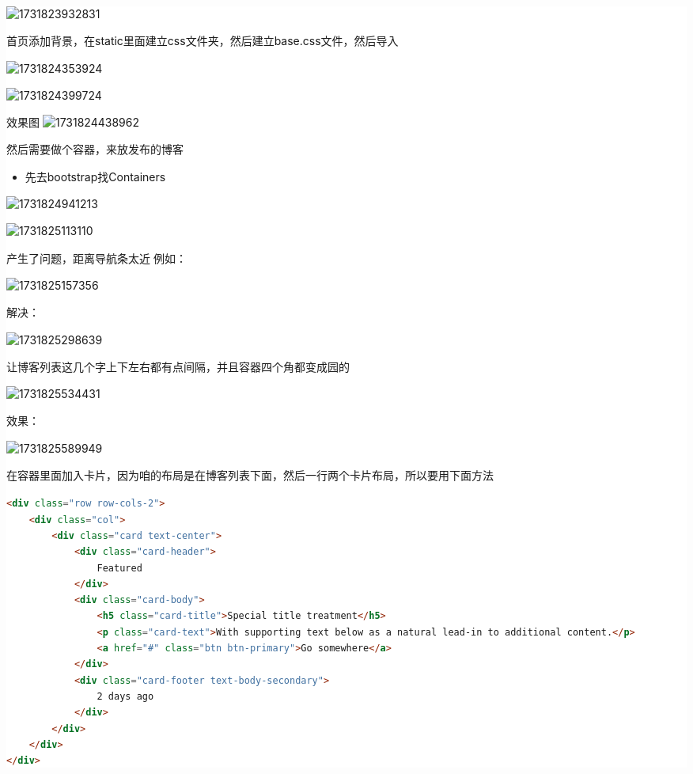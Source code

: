 ![1731823932831](D:\BaiduNetdiskDownload\BlogVoyage\notebook\images\1731823932831.png)

首页添加背景，在static里面建立css文件夹，然后建立base.css文件，然后导入

![1731824353924](D:\BaiduNetdiskDownload\BlogVoyage\notebook\images\1731824353924.png)

![1731824399724](D:\BaiduNetdiskDownload\BlogVoyage\notebook\images\1731824399724.png)

效果图
![1731824438962](D:\BaiduNetdiskDownload\BlogVoyage\notebook\images\1731824438962.png)

 然后需要做个容器，来放发布的博客

- 先去bootstrap找Containers

![1731824941213](D:\BaiduNetdiskDownload\BlogVoyage\notebook\images\1731824941213.png)

![1731825113110](D:\BaiduNetdiskDownload\BlogVoyage\notebook\images\1731825113110.png)

产生了问题，距离导航条太近  例如：

![1731825157356](D:\BaiduNetdiskDownload\BlogVoyage\notebook\images\1731825157356.png)

解决：

![1731825298639](D:\BaiduNetdiskDownload\BlogVoyage\notebook\images\1731825298639.png)

让博客列表这几个字上下左右都有点间隔，并且容器四个角都变成园的

![1731825534431](D:\BaiduNetdiskDownload\BlogVoyage\notebook\images\1731825534431.png)

效果：

![1731825589949](D:\BaiduNetdiskDownload\BlogVoyage\notebook\images\1731825589949.png)

在容器里面加入卡片，因为咱的布局是在博客列表下面，然后一行两个卡片布局，所以要用下面方法


```html
<div class="row row-cols-2">
    <div class="col">
        <div class="card text-center">
            <div class="card-header">
                Featured
            </div>
            <div class="card-body">
                <h5 class="card-title">Special title treatment</h5>
                <p class="card-text">With supporting text below as a natural lead-in to additional content.</p>
                <a href="#" class="btn btn-primary">Go somewhere</a>
            </div>
            <div class="card-footer text-body-secondary">
                2 days ago
            </div>
        </div>
    </div>
</div>
```
